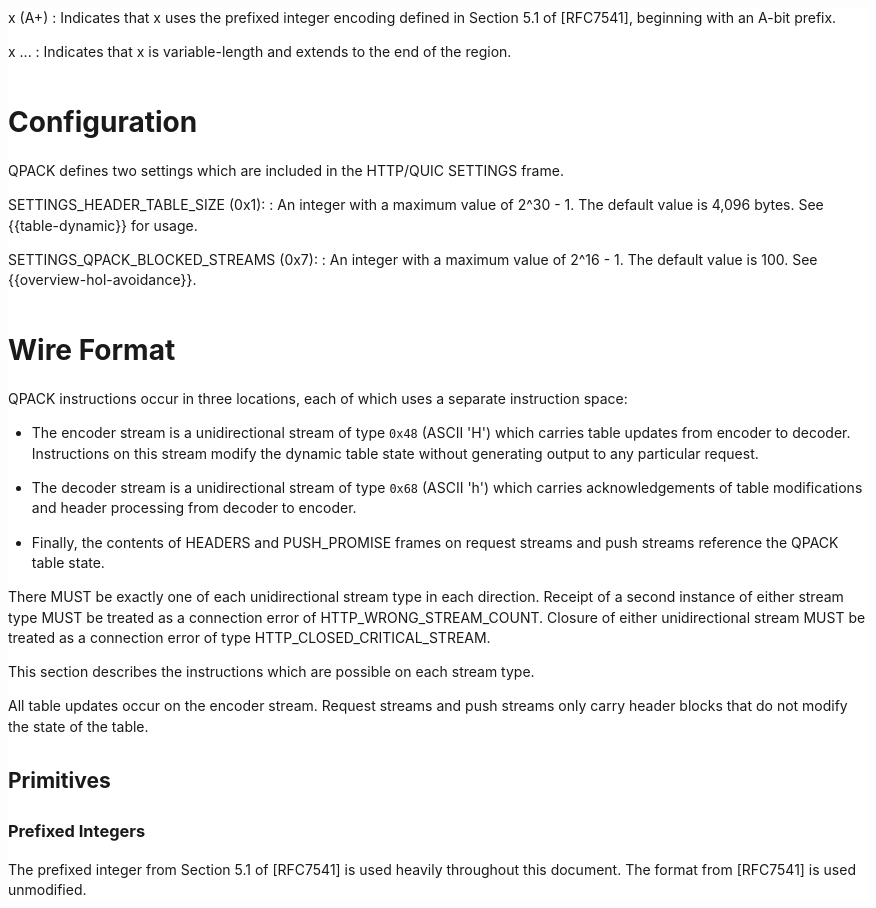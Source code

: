 x (A+)
: Indicates that x uses the prefixed integer encoding defined in Section 5.1 of
  [RFC7541], beginning with an A-bit prefix.

x ...
: Indicates that x is variable-length and extends to the end of the region.

#  Configuration

QPACK defines two settings which are included in the HTTP/QUIC SETTINGS frame.

  SETTINGS_HEADER_TABLE_SIZE (0x1):
  : An integer with a maximum value of 2^30 - 1.  The default value is 4,096
    bytes.  See {{table-dynamic}} for usage.

  SETTINGS_QPACK_BLOCKED_STREAMS (0x7):
  : An integer with a maximum value of 2^16 - 1.  The default value is 100.  See
    {{overview-hol-avoidance}}.

# Wire Format

QPACK instructions occur in three locations, each of which uses a separate
instruction space:

 - The encoder stream is a unidirectional stream of type `0x48` (ASCII 'H')
   which carries table updates from encoder to decoder. Instructions on this
   stream modify the dynamic table state without generating output to any
   particular request.

 - The decoder stream is a unidirectional stream of type `0x68` (ASCII 'h')
   which carries acknowledgements of table modifications and header processing
   from decoder to encoder.

 - Finally, the contents of HEADERS and PUSH_PROMISE frames on request streams
   and push streams reference the QPACK table state.

There MUST be exactly one of each unidirectional stream type in each direction.
Receipt of a second instance of either stream type MUST be treated as a
connection error of HTTP_WRONG_STREAM_COUNT.  Closure of either unidirectional
stream MUST be treated as a connection error of type
HTTP_CLOSED_CRITICAL_STREAM.

This section describes the instructions which are possible on each stream type.

All table updates occur on the encoder stream.  Request streams and push streams
only carry header blocks that do not modify the state of the table.

## Primitives

### Prefixed Integers

The prefixed integer from Section 5.1 of [RFC7541] is used heavily throughout
this document.  The format from [RFC7541] is used unmodified.
